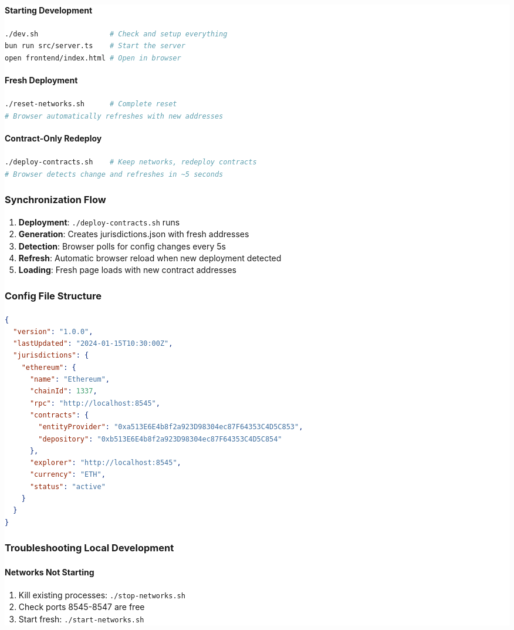 #### Starting Development
```bash
./dev.sh                 # Check and setup everything
bun run src/server.ts    # Start the server
open frontend/index.html # Open in browser
```

#### Fresh Deployment
```bash
./reset-networks.sh      # Complete reset
# Browser automatically refreshes with new addresses
```

#### Contract-Only Redeploy
```bash
./deploy-contracts.sh    # Keep networks, redeploy contracts
# Browser detects change and refreshes in ~5 seconds
```

### Synchronization Flow

1. **Deployment**: `./deploy-contracts.sh` runs
2. **Generation**: Creates jurisdictions.json with fresh addresses
3. **Detection**: Browser polls for config changes every 5s
4. **Refresh**: Automatic browser reload when new deployment detected
5. **Loading**: Fresh page loads with new contract addresses

### Config File Structure

```json
{
  "version": "1.0.0",
  "lastUpdated": "2024-01-15T10:30:00Z",
  "jurisdictions": {
    "ethereum": {
      "name": "Ethereum",
      "chainId": 1337,
      "rpc": "http://localhost:8545",
      "contracts": {
        "entityProvider": "0xa513E6E4b8f2a923D98304ec87F64353C4D5C853",
        "depository": "0xb513E6E4b8f2a923D98304ec87F64353C4D5C854"
      },
      "explorer": "http://localhost:8545",
      "currency": "ETH",
      "status": "active"
    }
  }
}
```

### Troubleshooting Local Development

#### Networks Not Starting
1. Kill existing processes: `./stop-networks.sh`
2. Check ports 8545-8547 are free
3. Start fresh: `./start-networks.sh`
